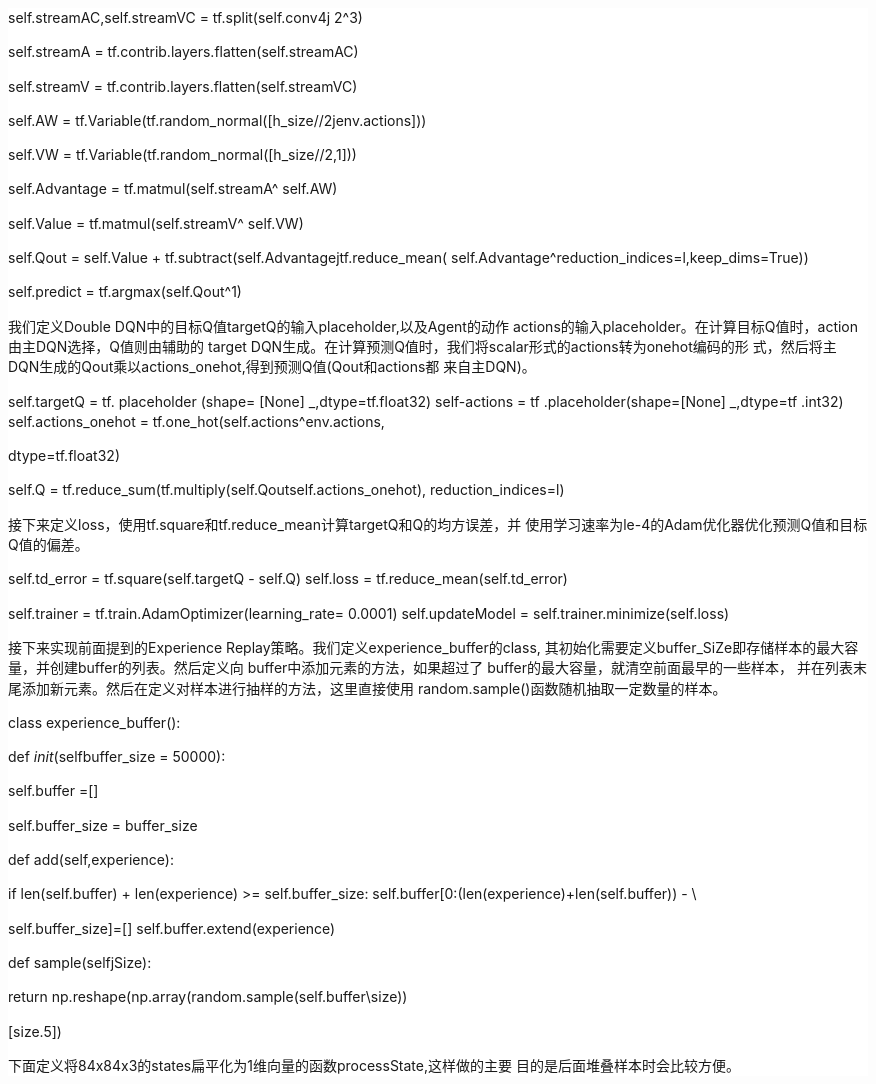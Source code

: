 self.streamAC,self.streamVC = tf.split(self.conv4j 2^3)

self.streamA = tf.contrib.layers.flatten(self.streamAC)

self.streamV = tf.contrib.layers.flatten(self.streamVC)

self.AW = tf.Variable(tf.random_normal([h_size//2jenv.actions]))

self.VW = tf.Variable(tf.random_normal([h_size//2,1]))

self.Advantage = tf.matmul(self.streamA^ self.AW)

self.Value = tf.matmul(self.streamV^ self.VW)

self.Qout = self.Value + tf.subtract(self.Advantagejtf.reduce_mean( self.Advantage^reduction_indices=l,keep_dims=True))

self.predict = tf.argmax(self.Qout^1)

我们定义Double DQN中的目标Q值targetQ的输入placeholder,以及Agent的动作 actions的输入placeholder。在计算目标Q值时，action由主DQN选择，Q值则由辅助的 target DQN生成。在计算预测Q值时，我们将scalar形式的actions转为onehot编码的形 式，然后将主DQN生成的Qout乘以actions_onehot,得到预测Q值(Qout和actions都 来自主DQN)。

self.targetQ = tf. placeholder (shape= [None] _,dtype=tf.float32) self-actions = tf .placeholder(shape=[None] _,dtype=tf .int32) self.actions_onehot = tf.one_hot(self.actions^env.actions,

dtype=tf.float32)

self.Q = tf.reduce_sum(tf.multiply(self.Qoutself.actions_onehot), reduction_indices=l)

接下来定义loss，使用tf.square和tf.reduce_mean计算targetQ和Q的均方误差，并 使用学习速率为le-4的Adam优化器优化预测Q值和目标Q值的偏差。

self.td_error = tf.square(self.targetQ - self.Q) self.loss = tf.reduce_mean(self.td_error)

self.trainer = tf.train.AdamOptimizer(learning_rate= 0.0001) self.updateModel = self.trainer.minimize(self.loss)

接下来实现前面提到的Experience Replay策略。我们定义experience_buffer的class, 其初始化需要定义buffer_SiZe即存储样本的最大容量，并创建buffer的列表。然后定义向 buffer中添加元素的方法，如果超过了 buffer的最大容量，就清空前面最早的一些样本， 并在列表末尾添加新元素。然后在定义对样本进行抽样的方法，这里直接使用 random.sample()函数随机抽取一定数量的样本。

class experience_buffer():

def _init_(selfbuffer_size = 50000):

self.buffer =[]

self.buffer_size = buffer_size

def add(self,experience):

if len(self.buffer) + len(experience) >= self.buffer_size: self.buffer[0:(len(experience)+len(self.buffer)) - \

self.buffer_size]=[] self.buffer.extend(experience)

def sample(selfjSize):

return np.reshape(np.array(random.sample(self.buffer\size))

[size.5])

下面定义将84x84x3的states扁平化为1维向量的函数processState,这样做的主要 目的是后面堆叠样本时会比较方便。

